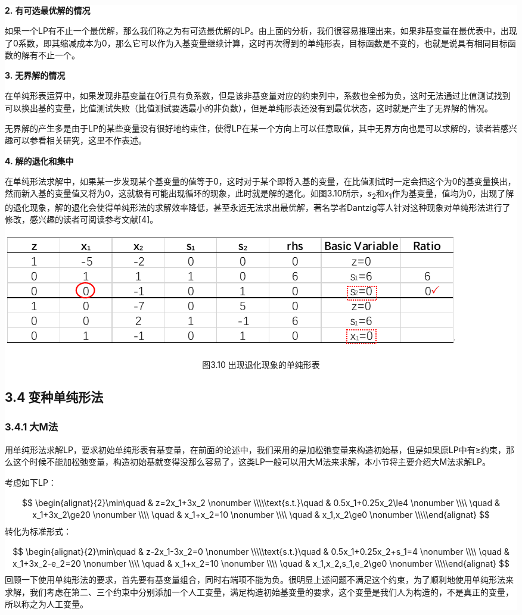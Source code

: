 **2.**   **有可选最优解的情况**

如果一个LP有不止一个最优解，那么我们称之为有可选最优解的LP。由上面的分析，我们很容易推理出来，如果非基变量在最优表中，出现了0系数，即其缩减成本为0，那么它可以作为入基变量继续计算，这时再次得到的单纯形表，目标函数是不变的，也就是说具有相同目标函数的解有不止一个。

**3.**   **无界解的情况**

在单纯形表运算中，如果发现非基变量在0行具有负系数，但是该非基变量对应的约束列中，系数也全部为负，这时无法通过比值测试找到可以换出基的变量，比值测试失败（比值测试要选最小的非负数），但是单纯形表还没有到最优状态，这时就是产生了无界解的情况。

无界解的产生多是由于LP的某些变量没有很好地约束住，使得LP在某一个方向上可以任意取值，其中无界方向也是可以求解的，读者若感兴趣可以参看相关研究，这里不作表述。

**4.**   **解的退化和集中**

在单纯形法求解中，如果某一步发现某个基变量的值等于0，这时对于某个即将入基的变量，在比值测试时一定会把这个为0的基变量换出，然而新入基的变量值又将为0，这就极有可能出现循环的现象，此时就是解的退化。如图3.10所示，$s_2$和$x_1$作为基变量，值均为0，出现了解的退化现象，解的退化会使得单纯形法的求解效率降低，甚至永远无法求出最优解，著名学者Dantzig等人针对这种现象对单纯形法进行了修改，感兴趣的读者可阅读参考文献[4]。 

![](./img/3-10.png)

<center>图3.10 出现退化现象的单纯形表</center>



## 3.4  变种单纯形法

### 3.4.1 大M法

用单纯形法求解LP，要求初始单纯形表有基变量，在前面的论述中，我们采用的是加松弛变量来构造初始基，但是如果原LP中有$\ge$约束，那么这个时候不能加松弛变量，构造初始基就变得没那么容易了，这类LP一般可以用大M法来求解，本小节将主要介绍大M法求解LP。

考虑如下LP：

$$
\begin{alignat}{2}\min\quad  & z=2x_1+3x_2 \nonumber
\\\\\text{s.t.}\quad & 0.5x_1+0.25x_2\le4 \nonumber
\\\\ \quad & x_1+3x_2\ge20 \nonumber
\\\\ \quad & x_1+x_2=10 \nonumber
\\\\ \quad & x_1,x_2\ge0 \nonumber
\\\\\end{alignat}
$$
转化为标准形式：

$$
\begin{alignat}{2}\min\quad  & z-2x_1-3x_2=0 \nonumber
\\\\\text{s.t.}\quad & 0.5x_1+0.25x_2+s_1=4 \nonumber
\\\\ \quad & x_1+3x_2-e_2=20 \nonumber
\\\\ \quad & x_1+x_2=10 \nonumber
\\\\ \quad & x_1,x_2,s_1,e_2\ge0 \nonumber
\\\\\end{alignat}
$$
回顾一下使用单纯形法的要求，首先要有基变量组合，同时右端项不能为负。很明显上述问题不满足这个约束，为了顺利地使用单纯形法来求解，我们考虑在第二、三个约束中分别添加一个人工变量，满足构造初始基变量的要求，这个变量是我们人为构造的，不是真正的变量，所以称之为人工变量。
